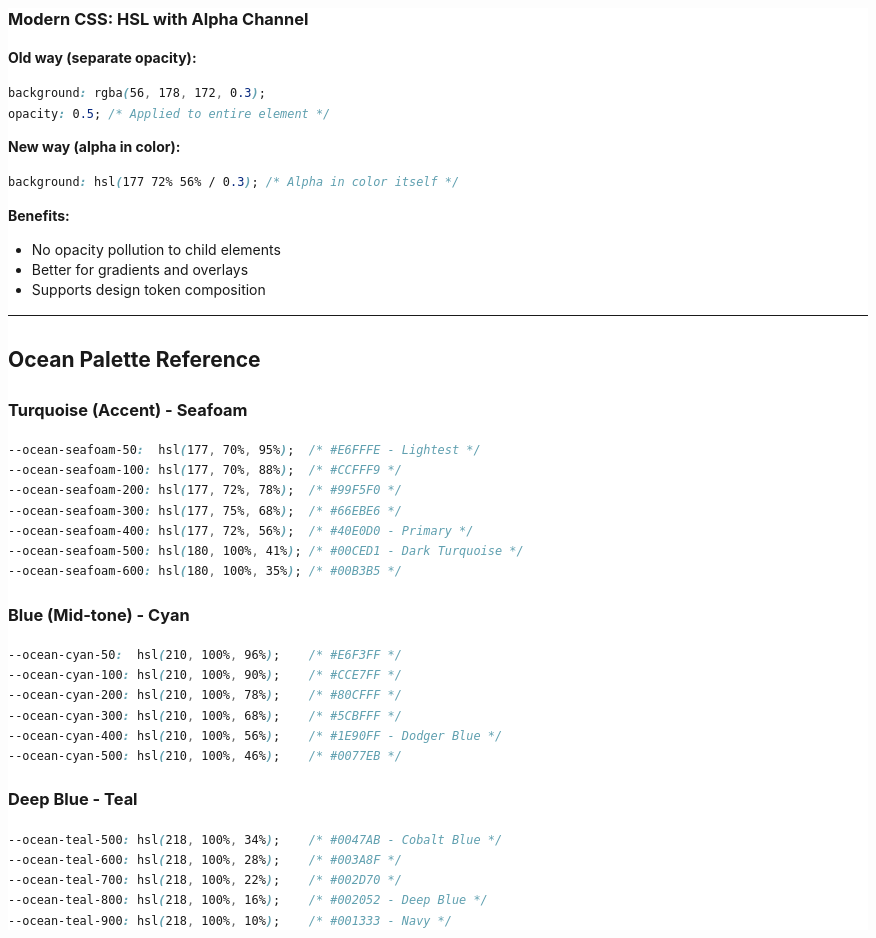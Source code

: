 ### Modern CSS: HSL with Alpha Channel

**Old way (separate opacity):**
```css
background: rgba(56, 178, 172, 0.3);
opacity: 0.5; /* Applied to entire element */
```

**New way (alpha in color):**
```css
background: hsl(177 72% 56% / 0.3); /* Alpha in color itself */
```

**Benefits:**
- No opacity pollution to child elements
- Better for gradients and overlays
- Supports design token composition

---

## Ocean Palette Reference

### Turquoise (Accent) - Seafoam

```css
--ocean-seafoam-50:  hsl(177, 70%, 95%);  /* #E6FFFE - Lightest */
--ocean-seafoam-100: hsl(177, 70%, 88%);  /* #CCFFF9 */
--ocean-seafoam-200: hsl(177, 72%, 78%);  /* #99F5F0 */
--ocean-seafoam-300: hsl(177, 75%, 68%);  /* #66EBE6 */
--ocean-seafoam-400: hsl(177, 72%, 56%);  /* #40E0D0 - Primary */
--ocean-seafoam-500: hsl(180, 100%, 41%); /* #00CED1 - Dark Turquoise */
--ocean-seafoam-600: hsl(180, 100%, 35%); /* #00B3B5 */
```

### Blue (Mid-tone) - Cyan

```css
--ocean-cyan-50:  hsl(210, 100%, 96%);    /* #E6F3FF */
--ocean-cyan-100: hsl(210, 100%, 90%);    /* #CCE7FF */
--ocean-cyan-200: hsl(210, 100%, 78%);    /* #80CFFF */
--ocean-cyan-300: hsl(210, 100%, 68%);    /* #5CBFFF */
--ocean-cyan-400: hsl(210, 100%, 56%);    /* #1E90FF - Dodger Blue */
--ocean-cyan-500: hsl(210, 100%, 46%);    /* #0077EB */
```

### Deep Blue - Teal

```css
--ocean-teal-500: hsl(218, 100%, 34%);    /* #0047AB - Cobalt Blue */
--ocean-teal-600: hsl(218, 100%, 28%);    /* #003A8F */
--ocean-teal-700: hsl(218, 100%, 22%);    /* #002D70 */
--ocean-teal-800: hsl(218, 100%, 16%);    /* #002052 - Deep Blue */
--ocean-teal-900: hsl(218, 100%, 10%);    /* #001333 - Navy */
```
